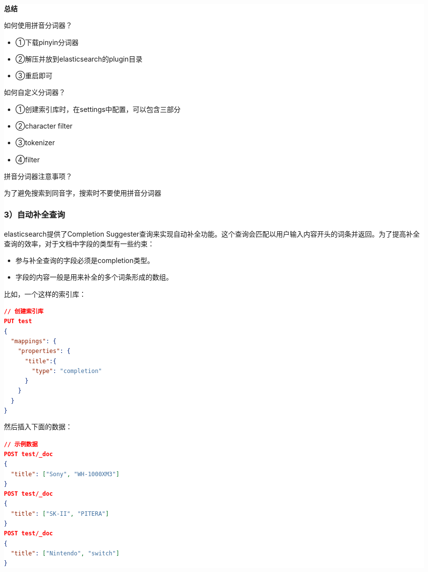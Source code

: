 
**总结**

如何使用拼音分词器？

- ①下载pinyin分词器

- ②解压并放到elasticsearch的plugin目录

- ③重启即可


如何自定义分词器？

- ①创建索引库时，在settings中配置，可以包含三部分

- ②character filter

- ③tokenizer

- ④filter


拼音分词器注意事项？

为了避免搜索到同音字，搜索时不要使用拼音分词器

### 3）自动补全查询

elasticsearch提供了Completion Suggester查询来实现自动补全功能。这个查询会匹配以用户输入内容开头的词条并返回。为了提高补全查询的效率，对于文档中字段的类型有一些约束：

- 参与补全查询的字段必须是completion类型。

- 字段的内容一般是用来补全的多个词条形成的数组。


比如，一个这样的索引库：

```json
// 创建索引库
PUT test
{
  "mappings": {
    "properties": {
      "title":{
        "type": "completion"
      }
    }
  }
}
```

然后插入下面的数据：

```json
// 示例数据
POST test/_doc
{
  "title": ["Sony", "WH-1000XM3"]
}
POST test/_doc
{
  "title": ["SK-II", "PITERA"]
}
POST test/_doc
{
  "title": ["Nintendo", "switch"]
}
```
